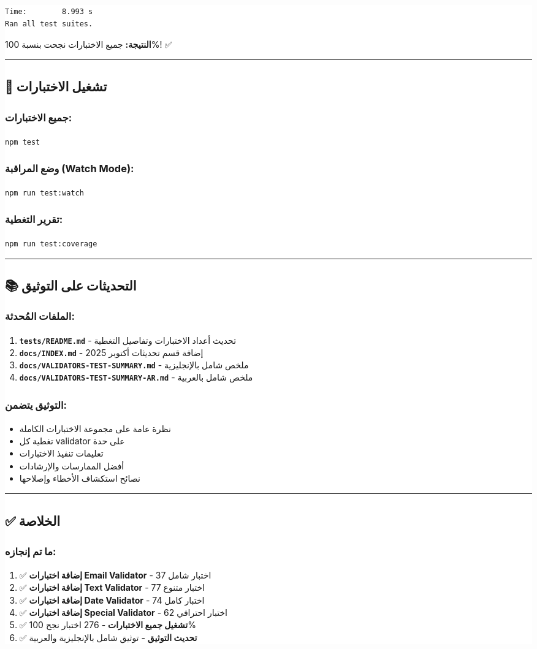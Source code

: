 ```bash
Time:        8.993 s
Ran all test suites.
```

**النتيجة:** جميع الاختبارات نجحت بنسبة 100%! ✅

---

## 🚀 تشغيل الاختبارات

### جميع الاختبارات:
```bash
npm test
```

### وضع المراقبة (Watch Mode):
```bash
npm run test:watch
```

### تقرير التغطية:
```bash
npm run test:coverage
```

---

## 📚 التحديثات على التوثيق

### الملفات المُحدثة:
1. **`tests/README.md`** - تحديث أعداد الاختبارات وتفاصيل التغطية
2. **`docs/INDEX.md`** - إضافة قسم تحديثات أكتوبر 2025
3. **`docs/VALIDATORS-TEST-SUMMARY.md`** - ملخص شامل بالإنجليزية
4. **`docs/VALIDATORS-TEST-SUMMARY-AR.md`** - ملخص شامل بالعربية

### التوثيق يتضمن:
- نظرة عامة على مجموعة الاختبارات الكاملة
- تغطية كل validator على حدة
- تعليمات تنفيذ الاختبارات
- أفضل الممارسات والإرشادات
- نصائح استكشاف الأخطاء وإصلاحها

---

## ✅ الخلاصة

### ما تم إنجازه:

1. ✅ **إضافة اختبارات Email Validator** - 37 اختبار شامل
2. ✅ **إضافة اختبارات Text Validator** - 77 اختبار متنوع
3. ✅ **إضافة اختبارات Date Validator** - 74 اختبار كامل
4. ✅ **إضافة اختبارات Special Validator** - 62 اختبار احترافي
5. ✅ **تشغيل جميع الاختبارات** - 276 اختبار نجح 100%
6. ✅ **تحديث التوثيق** - توثيق شامل بالإنجليزية والعربية
